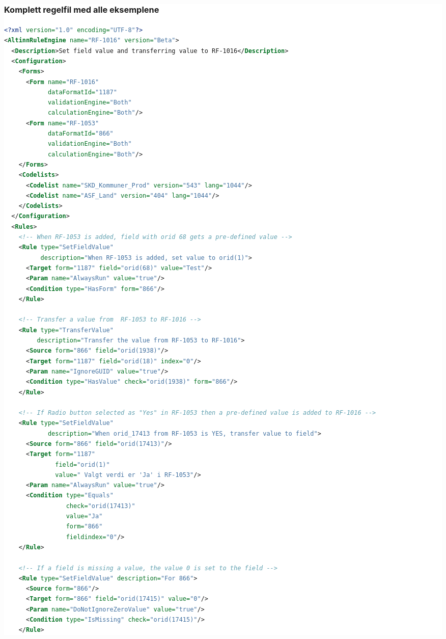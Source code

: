 ### Komplett regelfil med alle eksemplene

```xml
<?xml version="1.0" encoding="UTF-8"?>
<AltinnRuleEngine name="RF-1016" version="Beta">
  <Description>Set field value and transferring value to RF-1016</Description>
  <Configuration>
    <Forms>
      <Form name="RF-1016"
            dataFormatId="1187"
            validationEngine="Both"
            calculationEngine="Both"/>
      <Form name="RF-1053"
            dataFormatId="866"
            validationEngine="Both"
            calculationEngine="Both"/>
    </Forms>
    <Codelists>
      <Codelist name="SKD_Kommuner_Prod" version="543" lang="1044"/>
      <Codelist name="ASF_Land" version="404" lang="1044"/>
    </Codelists>
  </Configuration>
  <Rules>
    <!-- When RF-1053 is added, field with orid 68 gets a pre-defined value -->
    <Rule type="SetFieldValue"
          description="When RF-1053 is added, set value to orid(1)">
      <Target form="1187" field="orid(68)" value="Test"/>
      <Param name="AlwaysRun" value="true"/>
      <Condition type="HasForm" form="866"/>
    </Rule>

    <!-- Transfer a value from  RF-1053 to RF-1016 -->
    <Rule type="TransferValue"
         description="Transfer the value from RF-1053 to RF-1016">
      <Source form="866" field="orid(1938)"/>
      <Target form="1187" field="orid(18)" index="0"/>
      <Param name="IgnoreGUID" value="true"/>
      <Condition type="HasValue" check="orid(1938)" form="866"/>
    </Rule>

    <!-- If Radio button selected as "Yes" in RF-1053 then a pre-defined value is added to RF-1016 -->
    <Rule type="SetFieldValue"
            description="When orid_17413 from RF-1053 is YES, transfer value to field">
      <Source form="866" field="orid(17413)"/>
      <Target form="1187"
              field="orid(1)"
              value=" Valgt verdi er 'Ja' i RF-1053"/>
      <Param name="AlwaysRun" value="true"/>
      <Condition type="Equals"
                 check="orid(17413)"
                 value="Ja"
                 form="866"
                 fieldindex="0"/>
    </Rule>

    <!-- If a field is missing a value, the value 0 is set to the field -->
    <Rule type="SetFieldValue" description="For 866">
      <Source form="866"/>
      <Target form="866" field="orid(17415)" value="0"/>
      <Param name="DoNotIgnoreZeroValue" value="true"/>
      <Condition type="IsMissing" check="orid(17415)"/>
    </Rule>
```